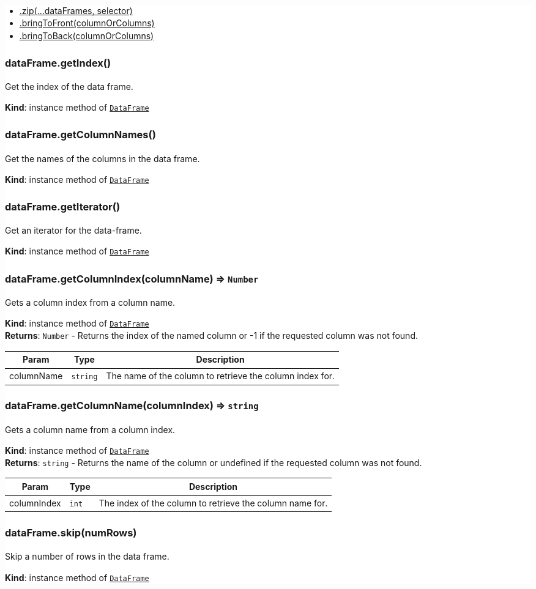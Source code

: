   * [.zip(...dataFrames, selector)](#DataFrame+zip)
  * [.bringToFront(columnOrColumns)](#DataFrame+bringToFront)
  * [.bringToBack(columnOrColumns)](#DataFrame+bringToBack)

<a name="DataFrame+getIndex"></a>
### dataFrame.getIndex()
Get the index of the data frame.

**Kind**: instance method of <code>[DataFrame](#DataFrame)</code>  
<a name="DataFrame+getColumnNames"></a>
### dataFrame.getColumnNames()
Get the names of the columns in the data frame.

**Kind**: instance method of <code>[DataFrame](#DataFrame)</code>  
<a name="DataFrame+getIterator"></a>
### dataFrame.getIterator()
Get an iterator for the data-frame.

**Kind**: instance method of <code>[DataFrame](#DataFrame)</code>  
<a name="DataFrame+getColumnIndex"></a>
### dataFrame.getColumnIndex(columnName) ⇒ <code>Number</code>
Gets a column index from a column name.

**Kind**: instance method of <code>[DataFrame](#DataFrame)</code>  
**Returns**: <code>Number</code> - Returns the index of the named column or -1 if the requested column was not found.  

| Param | Type | Description |
| --- | --- | --- |
| columnName | <code>string</code> | The name of the column to retrieve the column index for. |

<a name="DataFrame+getColumnName"></a>
### dataFrame.getColumnName(columnIndex) ⇒ <code>string</code>
Gets a column name from a column index.

**Kind**: instance method of <code>[DataFrame](#DataFrame)</code>  
**Returns**: <code>string</code> - Returns the name of the column or undefined if the requested column was not found.  

| Param | Type | Description |
| --- | --- | --- |
| columnIndex | <code>int</code> | The index of the column to retrieve the column name for. |

<a name="DataFrame+skip"></a>
### dataFrame.skip(numRows)
Skip a number of rows in the data frame.

**Kind**: instance method of <code>[DataFrame](#DataFrame)</code>  
